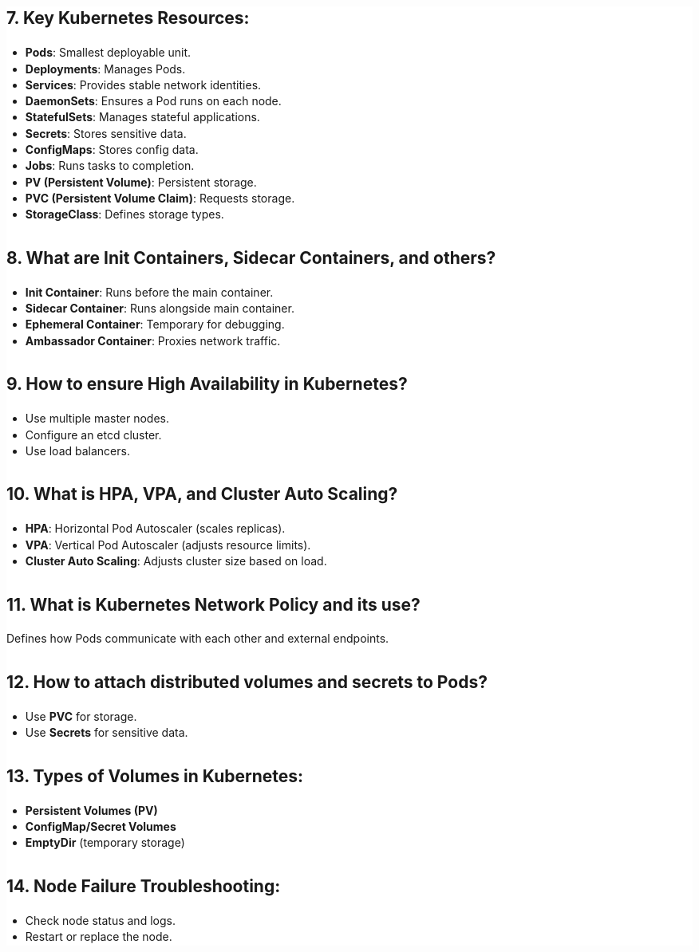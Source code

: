 ## 7. Key Kubernetes Resources:
- **Pods**: Smallest deployable unit.
- **Deployments**: Manages Pods.
- **Services**: Provides stable network identities.
- **DaemonSets**: Ensures a Pod runs on each node.
- **StatefulSets**: Manages stateful applications.
- **Secrets**: Stores sensitive data.
- **ConfigMaps**: Stores config data.
- **Jobs**: Runs tasks to completion.
- **PV (Persistent Volume)**: Persistent storage.
- **PVC (Persistent Volume Claim)**: Requests storage.
- **StorageClass**: Defines storage types.

## 8. What are Init Containers, Sidecar Containers, and others?
- **Init Container**: Runs before the main container.
- **Sidecar Container**: Runs alongside main container.
- **Ephemeral Container**: Temporary for debugging.
- **Ambassador Container**: Proxies network traffic.

## 9. How to ensure High Availability in Kubernetes?
- Use multiple master nodes.
- Configure an etcd cluster.
- Use load balancers.

## 10. What is HPA, VPA, and Cluster Auto Scaling?
- **HPA**: Horizontal Pod Autoscaler (scales replicas).
- **VPA**: Vertical Pod Autoscaler (adjusts resource limits).
- **Cluster Auto Scaling**: Adjusts cluster size based on load.

## 11. What is Kubernetes Network Policy and its use?
Defines how Pods communicate with each other and external endpoints.

## 12. How to attach distributed volumes and secrets to Pods?
- Use **PVC** for storage.
- Use **Secrets** for sensitive data.

## 13. Types of Volumes in Kubernetes:
- **Persistent Volumes (PV)**
- **ConfigMap/Secret Volumes**
- **EmptyDir** (temporary storage)

## 14. Node Failure Troubleshooting:
- Check node status and logs.
- Restart or replace the node.
